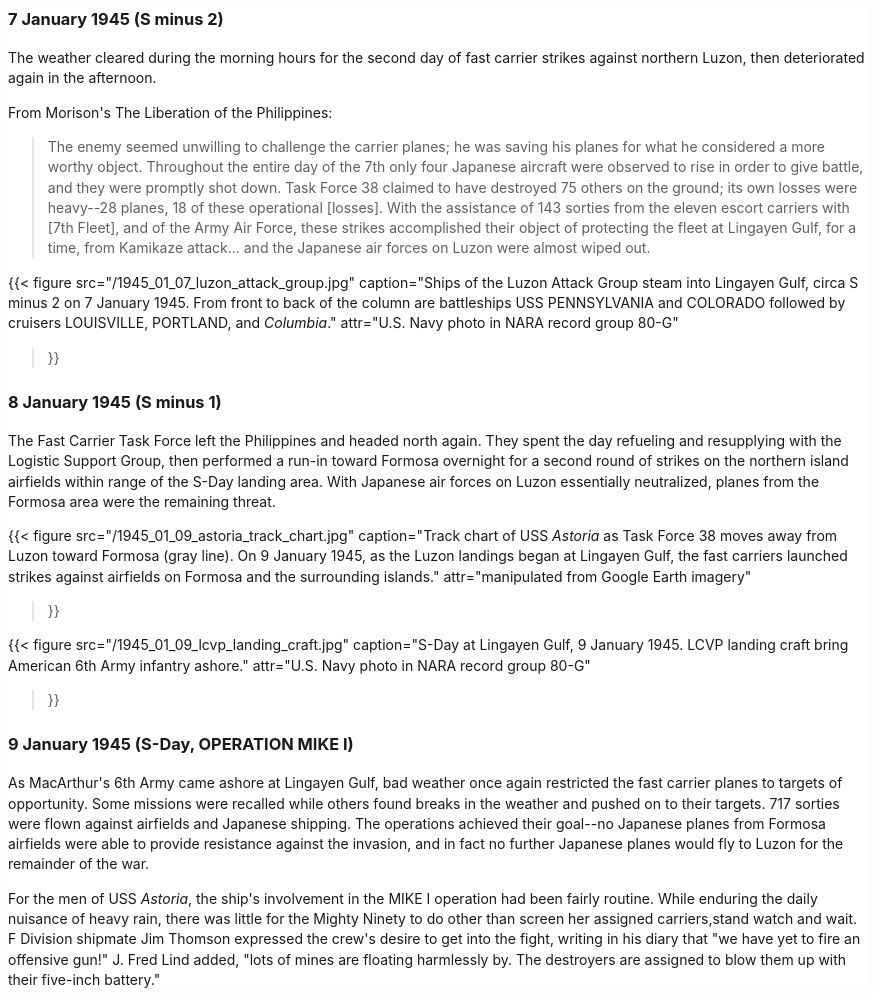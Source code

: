 ### 7 January 1945  (S minus 2)
The weather cleared during the morning hours for the second day of fast carrier strikes against northern Luzon, then deteriorated again in the afternoon.

From Morison's The Liberation of the Philippines:
> The enemy seemed unwilling to challenge the carrier planes; he was saving his planes for what he considered a more worthy object.  Throughout the entire day of the 7th only four Japanese aircraft were observed to rise in order to give battle, and they were promptly shot down.  Task Force 38 claimed to have destroyed 75 others on the ground; its own losses were heavy--28 planes, 18 of these operational [losses].  With the assistance of 143 sorties from the eleven escort carriers with [7th Fleet], and of the Army Air Force, these strikes accomplished their object of protecting the fleet at Lingayen Gulf, for a time, from Kamikaze attack...  and the Japanese air forces on Luzon were almost wiped out.

{{< figure src="/1945_01_07_luzon_attack_group.jpg" 
           caption="Ships of the Luzon Attack Group steam into Lingayen Gulf, circa S minus 2 on 7 January 1945.  From front to back of the column are battleships USS PENNSYLVANIA and COLORADO followed by cruisers LOUISVILLE, PORTLAND, and *Columbia*." 
           attr="U.S. Navy photo in NARA record group 80-G"
>}}

### 8 January 1945  (S minus 1)

The Fast Carrier Task Force left the Philippines and headed north again.  They spent the day refueling and resupplying with the Logistic Support Group, then performed a run-in toward Formosa overnight for a second round of strikes on the northern island airfields within range of the S-Day landing area.  With Japanese air forces on Luzon essentially neutralized, planes from the Formosa area were the remaining threat.

{{< figure src="/1945_01_09_astoria_track_chart.jpg" 
           caption="Track chart of USS *Astoria* as Task Force 38 moves away from Luzon toward Formosa (gray line).  On 9 January 1945, as the Luzon landings began at Lingayen Gulf, the fast carriers launched strikes against airfields on Formosa and the surrounding islands." 
           attr="manipulated from Google Earth imagery"
>}}

{{< figure src="/1945_01_09_lcvp_landing_craft.jpg" 
           caption="S-Day at Lingayen Gulf, 9 January 1945.  LCVP landing craft bring American 6th Army infantry ashore." 
           attr="U.S. Navy photo in NARA record group 80-G"
>}}

### 9 January 1945  (S-Day, OPERATION MIKE I)

As MacArthur's 6th Army came ashore at Lingayen Gulf, bad weather once again restricted the fast carrier planes to targets of opportunity.  Some missions were recalled while others found breaks in the weather and pushed on to their targets.  717 sorties were flown against airfields and Japanese shipping.  The operations achieved their goal--no Japanese planes from Formosa airfields were able to provide resistance against the invasion, and in fact no further Japanese planes would fly to Luzon for the remainder of the war.

For the men of USS *Astoria*, the ship's involvement in the MIKE I operation had been fairly routine.  While enduring the daily nuisance of heavy rain, there was little for the Mighty Ninety to do other than screen her assigned carriers,stand watch and wait.  F Division shipmate Jim Thomson expressed the crew's desire to get into the fight, writing in his diary that "we have yet to fire an offensive gun!"  J. Fred Lind added,  "lots of mines are floating harmlessly by. The destroyers are assigned to blow them up with their five-inch battery."
